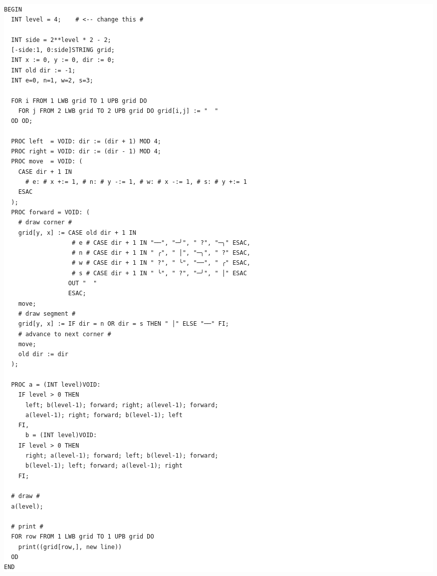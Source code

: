 
```algol68
BEGIN
  INT level = 4;    # <-- change this #

  INT side = 2**level * 2 - 2;
  [-side:1, 0:side]STRING grid;
  INT x := 0, y := 0, dir := 0;
  INT old dir := -1;
  INT e=0, n=1, w=2, s=3;

  FOR i FROM 1 LWB grid TO 1 UPB grid DO
    FOR j FROM 2 LWB grid TO 2 UPB grid DO grid[i,j] := "  "
  OD OD;

  PROC left  = VOID: dir := (dir + 1) MOD 4;
  PROC right = VOID: dir := (dir - 1) MOD 4;
  PROC move  = VOID: (
    CASE dir + 1 IN
      # e: # x +:= 1, # n: # y -:= 1, # w: # x -:= 1, # s: # y +:= 1
    ESAC
  );
  PROC forward = VOID: (
    # draw corner #
    grid[y, x] := CASE old dir + 1 IN
                   # e # CASE dir + 1 IN "──", "─╯", " ?", "─╮" ESAC,
                   # n # CASE dir + 1 IN " ╭", " │", "─╮", " ?" ESAC,
                   # w # CASE dir + 1 IN " ?", " ╰", "──", " ╭" ESAC,
                   # s # CASE dir + 1 IN " ╰", " ?", "─╯", " │" ESAC
                  OUT "  "
                  ESAC;
    move;
    # draw segment #
    grid[y, x] := IF dir = n OR dir = s THEN " │" ELSE "──" FI;
    # advance to next corner #
    move;
    old dir := dir
  );

  PROC a = (INT level)VOID:
    IF level > 0 THEN
      left; b(level-1); forward; right; a(level-1); forward;
      a(level-1); right; forward; b(level-1); left
    FI,
      b = (INT level)VOID:
    IF level > 0 THEN
      right; a(level-1); forward; left; b(level-1); forward;
      b(level-1); left; forward; a(level-1); right
    FI;

  # draw #
  a(level);

  # print #
  FOR row FROM 1 LWB grid TO 1 UPB grid DO
    print((grid[row,], new line))
  OD
END

```
